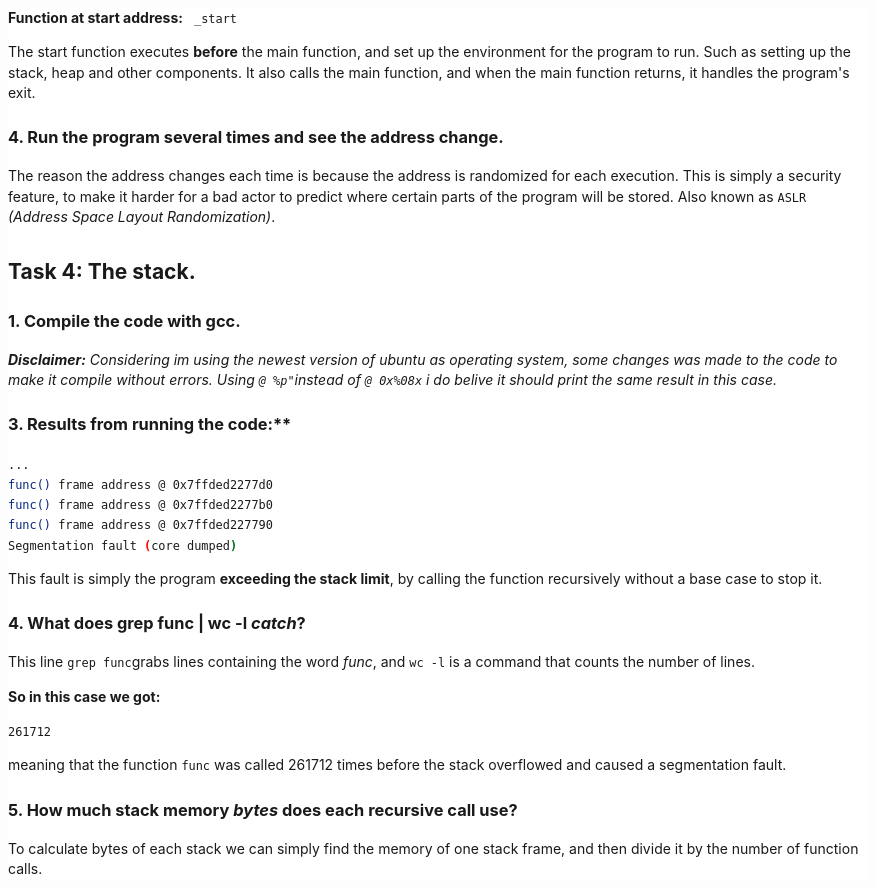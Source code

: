 **Function at start address:** ` _start`

The start function executes **before** the main function, and set up the environment for the program to run. Such as setting up the stack, heap and other components. It also calls the main function, and when the main function returns, it handles the program's exit.

### 4. Run the program several times and see the address change.

The reason the address changes each time is because the address is randomized for each execution. This is simply a security feature, to make it harder for a bad actor to predict where certain parts of the program will be stored. Also known as `ASLR` *(Address Space Layout Randomization)*.

## Task 4: The stack.

### 1. Compile the code with gcc.

***Disclaimer:*** *Considering im using the newest version of ubuntu as operating system, some changes was made to the code to make it compile without errors. Using `@ %p"`instead of `@ 0x%08x` i do belive it should print the same result in this case.*

### 3. Results from running the code:**
``` bash
...
func() frame address @ 0x7ffded2277d0
func() frame address @ 0x7ffded2277b0
func() frame address @ 0x7ffded227790
Segmentation fault (core dumped)
```

This fault is simply the program **exceeding the stack limit**, by calling the function recursively without a base case to stop it.

### 4. What does grep func | wc -l *catch*?

This line `grep func`grabs lines containing the word *func*, and `wc -l` is a command that counts the number of lines. 

**So in this case we got:**
``` bash
261712
```

meaning that the function `func` was called 261712 times before the stack overflowed and caused a segmentation fault.

### 5. How much stack memory *bytes* does each recursive call use?

To calculate bytes of each stack we can simply find the memory of one stack frame, and then divide it by the number of function calls.

